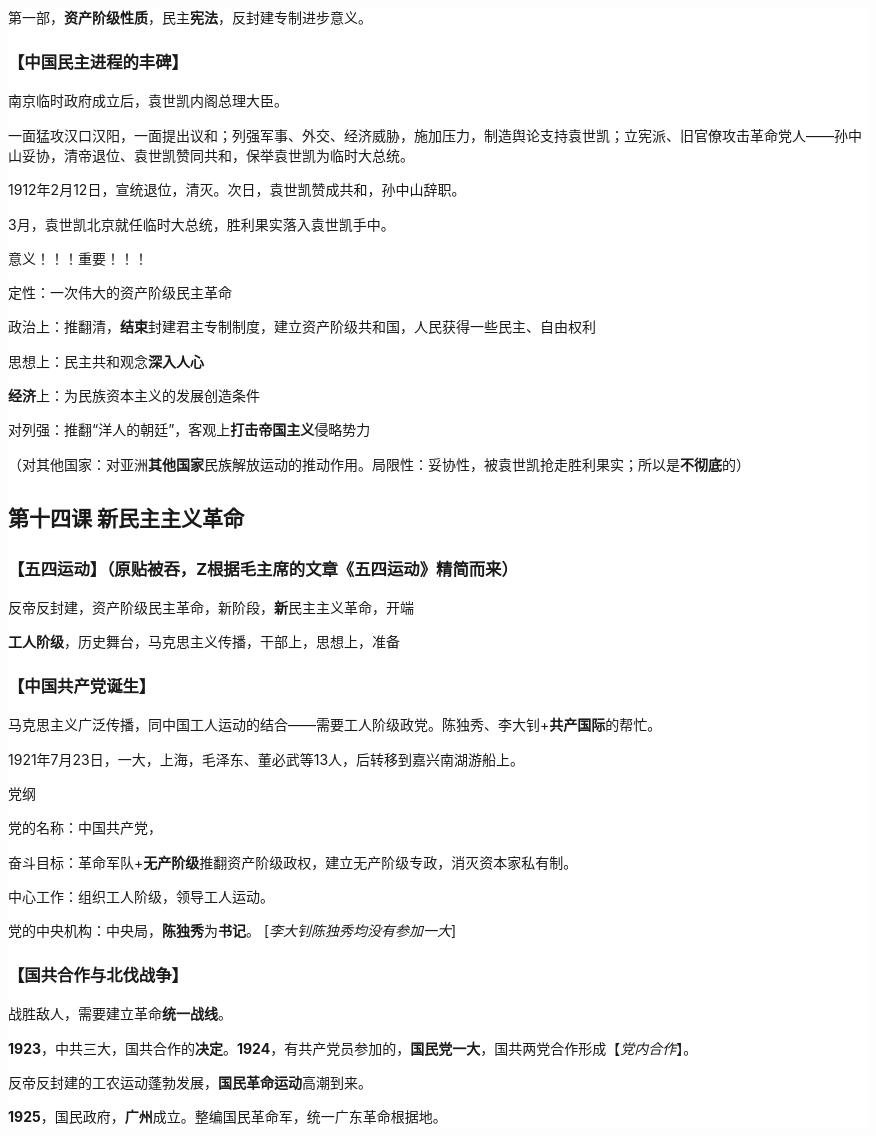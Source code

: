 第一部，**资产阶级性质**，民主**宪法**，反封建专制进步意义。

### 【中国民主进程的丰碑】

南京临时政府成立后，袁世凯内阁总理大臣。

一面猛攻汉口汉阳，一面提出议和；列强军事、外交、经济威胁，施加压力，制造舆论支持袁世凯；立宪派、旧官僚攻击革命党人——孙中山妥协，清帝退位、袁世凯赞同共和，保举袁世凯为临时大总统。

1912年2月12日，宣统退位，清灭。次日，袁世凯赞成共和，孙中山辞职。

3月，袁世凯北京就任临时大总统，胜利果实落入袁世凯手中。

意义！！！重要！！！

定性：一次伟大的资产阶级民主革命

政治上：推翻清，**结束**封建君主专制制度，建立资产阶级共和国，人民获得一些民主、自由权利

思想上：民主共和观念**深入人心**

**经济**上：为民族资本主义的发展创造条件

对列强：推翻“洋人的朝廷”，客观上**打击帝国主义**侵略势力

（对其他国家：对亚洲**其他国家**民族解放运动的推动作用。局限性：妥协性，被袁世凯抢走胜利果实；所以是**不彻底**的）

## 第十四课 新民主主义革命

### 【五四运动】（原贴被吞，Z根据毛主席的文章《五四运动》精简而来）

反帝反封建，资产阶级民主革命，新阶段，**新**民主主义革命，开端

**工人阶级**，历史舞台，马克思主义传播，干部上，思想上，准备



### 【中国共产党诞生】

马克思主义广泛传播，同中国工人运动的结合——需要工人阶级政党。陈独秀、李大钊+**共产国际**的帮忙。

1921年7月23日，一大，上海，毛泽东、董必武等13人，后转移到嘉兴南湖游船上。

党纲

党的名称：中国共产党，

奋斗目标：革命军队+**无产阶级**推翻资产阶级政权，建立无产阶级专政，消灭资本家私有制。

中心工作：组织工人阶级，领导工人运动。

党的中央机构：中央局，**陈独秀**为**书记**。 [*李大钊陈独秀均没有参加一大*]

### 【国共合作与北伐战争】

战胜敌人，需要建立革命**统一战线**。

**1923**，中共三大，国共合作的**决定**。**1924**，有共产党员参加的，**国民党一大**，国共两党合作形成【*党内合作*】。

反帝反封建的工农运动蓬勃发展，**国民革命运动**高潮到来。

**1925**，国民政府，**广州**成立。整编国民革命军，统一广东革命根据地。
